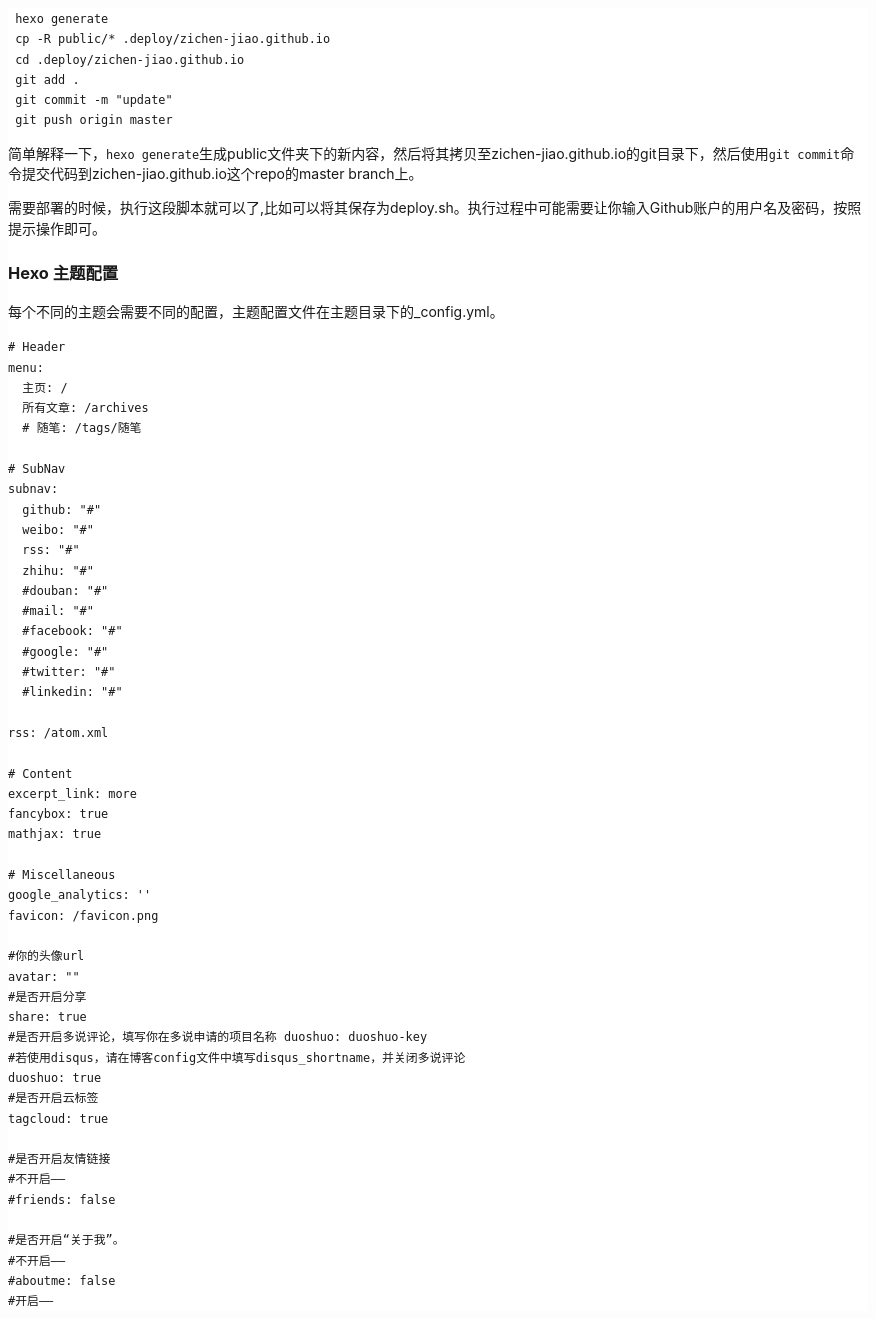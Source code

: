 ```
 hexo generate
 cp -R public/* .deploy/zichen-jiao.github.io
 cd .deploy/zichen-jiao.github.io
 git add .
 git commit -m "update"
 git push origin master
```
简单解释一下，`hexo generate`生成public文件夹下的新内容，然后将其拷贝至zichen-jiao.github.io的git目录下，然后使用`git commit`命令提交代码到zichen-jiao.github.io这个repo的master branch上。

需要部署的时候，执行这段脚本就可以了,比如可以将其保存为deploy.sh。执行过程中可能需要让你输入Github账户的用户名及密码，按照提示操作即可。
### Hexo 主题配置
每个不同的主题会需要不同的配置，主题配置文件在主题目录下的_config.yml。

```
# Header
menu:
  主页: /
  所有文章: /archives
  # 随笔: /tags/随笔

# SubNav
subnav:
  github: "#"
  weibo: "#"
  rss: "#"
  zhihu: "#"
  #douban: "#"
  #mail: "#"
  #facebook: "#"
  #google: "#"
  #twitter: "#"
  #linkedin: "#"

rss: /atom.xml

# Content
excerpt_link: more
fancybox: true
mathjax: true

# Miscellaneous
google_analytics: ''
favicon: /favicon.png

#你的头像url
avatar: ""
#是否开启分享
share: true
#是否开启多说评论，填写你在多说申请的项目名称 duoshuo: duoshuo-key
#若使用disqus，请在博客config文件中填写disqus_shortname，并关闭多说评论
duoshuo: true
#是否开启云标签
tagcloud: true

#是否开启友情链接
#不开启——
#friends: false

#是否开启“关于我”。
#不开启——
#aboutme: false
#开启——
```
